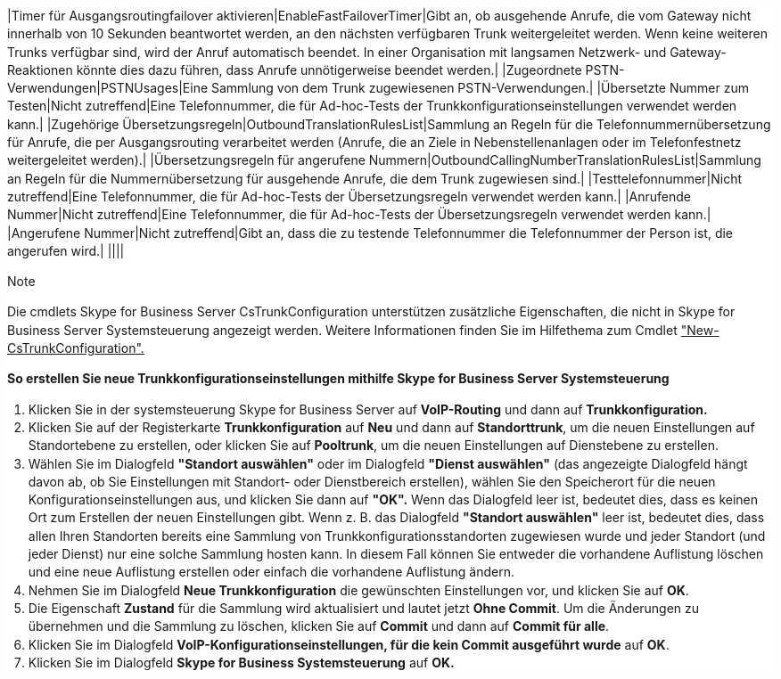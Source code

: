 |Timer für Ausgangsroutingfailover aktivieren|EnableFastFailoverTimer|Gibt an, ob ausgehende Anrufe, die vom Gateway nicht innerhalb von 10 Sekunden beantwortet werden, an den nächsten verfügbaren Trunk weitergeleitet werden. Wenn keine weiteren Trunks verfügbar sind, wird der Anruf automatisch beendet. In einer Organisation mit langsamen Netzwerk- und Gateway-Reaktionen könnte dies dazu führen, dass Anrufe unnötigerweise beendet werden.|
|Zugeordnete PSTN-Verwendungen|PSTNUsages|Eine Sammlung von dem Trunk zugewiesenen PSTN-Verwendungen.|
|Übersetzte Nummer zum Testen|Nicht zutreffend|Eine Telefonnummer, die für Ad-hoc-Tests der Trunkkonfigurationseinstellungen verwendet werden kann.|
|Zugehörige Übersetzungsregeln|OutboundTranslationRulesList|Sammlung an Regeln für die Telefonnummernübersetzung für Anrufe, die per Ausgangsrouting verarbeitet werden (Anrufe, die an Ziele in Nebenstellenanlagen oder im Telefonfestnetz weitergeleitet werden).|
|Übersetzungsregeln für angerufene Nummern|OutboundCallingNumberTranslationRulesList|Sammlung an Regeln für die Nummernübersetzung für ausgehende Anrufe, die dem Trunk zugewiesen sind.|
|Testtelefonnummer|Nicht zutreffend|Eine Telefonnummer, die für Ad-hoc-Tests der Übersetzungsregeln verwendet werden kann.|
|Anrufende Nummer|Nicht zutreffend|Eine Telefonnummer, die für Ad-hoc-Tests der Übersetzungsregeln verwendet werden kann.|
|Angerufene Nummer|Nicht zutreffend|Gibt an, dass die zu testende Telefonnummer die Telefonnummer der Person ist, die angerufen wird.|
||||

> [!Note]
> Die cmdlets Skype for Business Server CsTrunkConfiguration unterstützen zusätzliche Eigenschaften, die nicht in Skype for Business Server Systemsteuerung angezeigt werden. Weitere Informationen finden Sie im Hilfethema zum Cmdlet ["New-CsTrunkConfiguration".](/powershell/module/skype/New-CsTrunkConfiguration) 

**So erstellen Sie neue Trunkkonfigurationseinstellungen mithilfe Skype for Business Server Systemsteuerung**

1. Klicken Sie in der systemsteuerung Skype for Business Server auf **VoIP-Routing** und dann auf **Trunkkonfiguration.**
2. Klicken Sie auf der Registerkarte **Trunkkonfiguration** auf **Neu** und dann auf **Standorttrunk**, um die neuen Einstellungen auf Standortebene zu erstellen, oder klicken Sie auf **Pooltrunk**, um die neuen Einstellungen auf Dienstebene zu erstellen.
3. Wählen Sie im Dialogfeld **"Standort auswählen"** oder im Dialogfeld **"Dienst auswählen"** (das angezeigte Dialogfeld hängt davon ab, ob Sie Einstellungen mit Standort- oder Dienstbereich erstellen), wählen Sie den Speicherort für die neuen Konfigurationseinstellungen aus, und klicken Sie dann auf **"OK".** Wenn das Dialogfeld leer ist, bedeutet dies, dass es keinen Ort zum Erstellen der neuen Einstellungen gibt. Wenn z. B. das Dialogfeld **"Standort auswählen"** leer ist, bedeutet dies, dass allen Ihren Standorten bereits eine Sammlung von Trunkkonfigurationsstandorten zugewiesen wurde und jeder Standort (und jeder Dienst) nur eine solche Sammlung hosten kann. In diesem Fall können Sie entweder die vorhandene Auflistung löschen und eine neue Auflistung erstellen oder einfach die vorhandene Auflistung ändern.
4. Nehmen Sie im Dialogfeld **Neue Trunkkonfiguration** die gewünschten Einstellungen vor, und klicken Sie auf **OK**.
5. Die Eigenschaft **Zustand** für die Sammlung wird aktualisiert und lautet jetzt **Ohne Commit**. Um die Änderungen zu übernehmen und die Sammlung zu löschen, klicken Sie auf **Commit** und dann auf **Commit für alle**.
6. Klicken Sie im Dialogfeld **VoIP-Konfigurationseinstellungen, für die kein Commit ausgeführt wurde** auf **OK**.
7. Klicken Sie im Dialogfeld **Skype for Business Systemsteuerung** auf **OK.**
